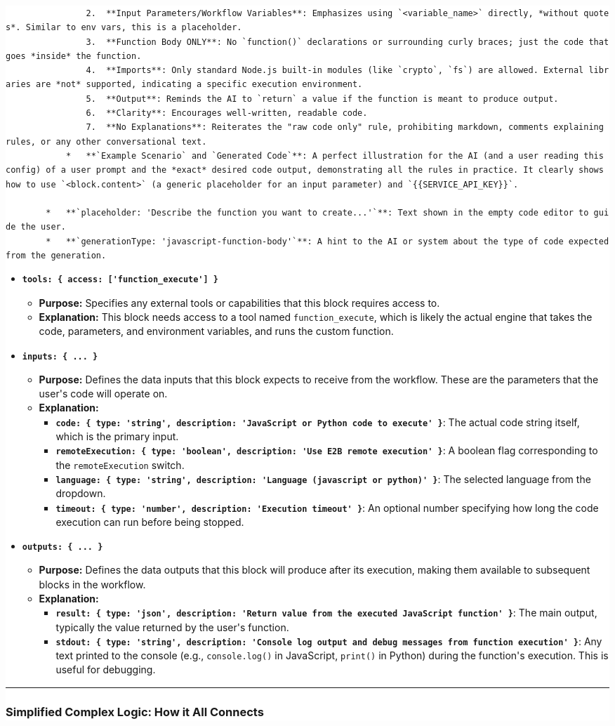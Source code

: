                     2.  **Input Parameters/Workflow Variables**: Emphasizes using `<variable_name>` directly, *without quotes*. Similar to env vars, this is a placeholder.
                    3.  **Function Body ONLY**: No `function()` declarations or surrounding curly braces; just the code that goes *inside* the function.
                    4.  **Imports**: Only standard Node.js built-in modules (like `crypto`, `fs`) are allowed. External libraries are *not* supported, indicating a specific execution environment.
                    5.  **Output**: Reminds the AI to `return` a value if the function is meant to produce output.
                    6.  **Clarity**: Encourages well-written, readable code.
                    7.  **No Explanations**: Reiterates the "raw code only" rule, prohibiting markdown, comments explaining rules, or any other conversational text.
                *   **`Example Scenario` and `Generated Code`**: A perfect illustration for the AI (and a user reading this config) of a user prompt and the *exact* desired code output, demonstrating all the rules in practice. It clearly shows how to use `<block.content>` (a generic placeholder for an input parameter) and `{{SERVICE_API_KEY}}`.

            *   **`placeholder: 'Describe the function you want to create...'`**: Text shown in the empty code editor to guide the user.
            *   **`generationType: 'javascript-function-body'`**: A hint to the AI or system about the type of code expected from the generation.

*   **`tools: { access: ['function_execute'] }`**
    *   **Purpose:** Specifies any external tools or capabilities that this block requires access to.
    *   **Explanation:** This block needs access to a tool named `function_execute`, which is likely the actual engine that takes the code, parameters, and environment variables, and runs the custom function.

*   **`inputs: { ... }`**
    *   **Purpose:** Defines the data inputs that this block expects to receive from the workflow. These are the parameters that the user's code will operate on.
    *   **Explanation:**
        *   **`code: { type: 'string', description: 'JavaScript or Python code to execute' }`**: The actual code string itself, which is the primary input.
        *   **`remoteExecution: { type: 'boolean', description: 'Use E2B remote execution' }`**: A boolean flag corresponding to the `remoteExecution` switch.
        *   **`language: { type: 'string', description: 'Language (javascript or python)' }`**: The selected language from the dropdown.
        *   **`timeout: { type: 'number', description: 'Execution timeout' }`**: An optional number specifying how long the code execution can run before being stopped.

*   **`outputs: { ... }`**
    *   **Purpose:** Defines the data outputs that this block will produce after its execution, making them available to subsequent blocks in the workflow.
    *   **Explanation:**
        *   **`result: { type: 'json', description: 'Return value from the executed JavaScript function' }`**: The main output, typically the value returned by the user's function.
        *   **`stdout: { type: 'string', description: 'Console log output and debug messages from function execution' }`**: Any text printed to the console (e.g., `console.log()` in JavaScript, `print()` in Python) during the function's execution. This is useful for debugging.

---

### Simplified Complex Logic: How it All Connects
